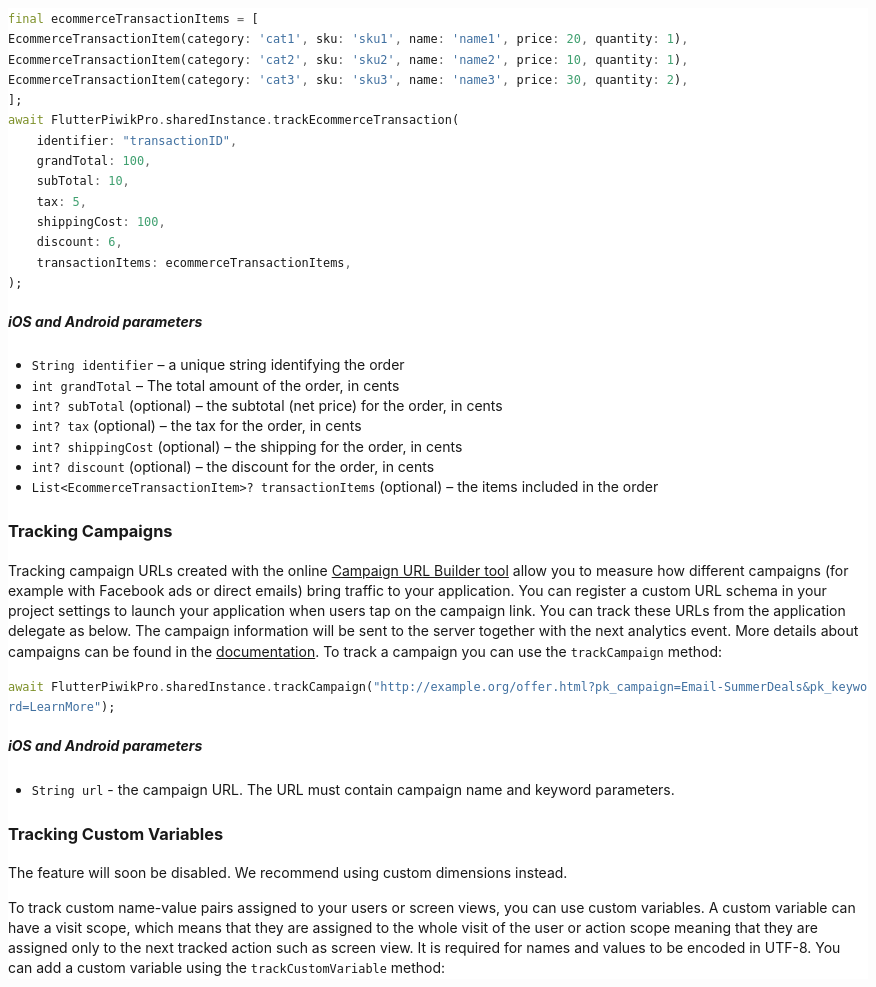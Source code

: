 ```dart
final ecommerceTransactionItems = [
EcommerceTransactionItem(category: 'cat1', sku: 'sku1', name: 'name1', price: 20, quantity: 1),
EcommerceTransactionItem(category: 'cat2', sku: 'sku2', name: 'name2', price: 10, quantity: 1),
EcommerceTransactionItem(category: 'cat3', sku: 'sku3', name: 'name3', price: 30, quantity: 2),
];
await FlutterPiwikPro.sharedInstance.trackEcommerceTransaction(
    identifier: "transactionID",
    grandTotal: 100,
    subTotal: 10,
    tax: 5,
    shippingCost: 100,
    discount: 6,
    transactionItems: ecommerceTransactionItems,
);
```

##### iOS and Android parameters

- `String identifier` – a unique string identifying the order
- `int grandTotal` – The total amount of the order, in cents
- `int? subTotal` (optional) – the subtotal (net price) for the order, in cents
- `int? tax` (optional) – the tax for the order, in cents
- `int? shippingCost` (optional) – the shipping for the order, in cents
- `int? discount` (optional) – the discount for the order, in cents
- `List<EcommerceTransactionItem>? transactionItems` (optional) – the items included in the order

### Tracking Campaigns

Tracking campaign URLs created with the online [Campaign URL Builder tool](https://piwik.pro/url-builder-tool/?pk_vid=7911e4718d49d8b91646825739589edd) allow you to measure how different campaigns (for example with Facebook ads or direct emails) bring traffic to your application. You can register a custom URL schema in your project settings to launch your application when users tap on the campaign link. You can track these URLs from the application delegate as below. The campaign information will be sent to the server together with the next analytics event. More details about campaigns can be found in the [documentation](https://help.piwik.pro/support/reports/campaign-report/?pk_vid=7911e4718d49d8b91646825758589edd).
To track a campaign you can use the `trackCampaign` method:

```dart
await FlutterPiwikPro.sharedInstance.trackCampaign("http://example.org/offer.html?pk_campaign=Email-SummerDeals&pk_keyword=LearnMore");
```

##### iOS and Android parameters

- `String url` - the campaign URL. The URL must contain campaign name and keyword parameters.

### Tracking Custom Variables

The feature will soon be disabled. We recommend using custom dimensions instead.

To track custom name-value pairs assigned to your users or screen views, you can use custom variables. A custom variable can have a visit scope, which means that they are assigned to the whole visit of the user or action scope meaning that they are assigned only to the next tracked action such as screen view.
It is required for names and values to be encoded in UTF-8.
You can add a custom variable using the `trackCustomVariable` method:
